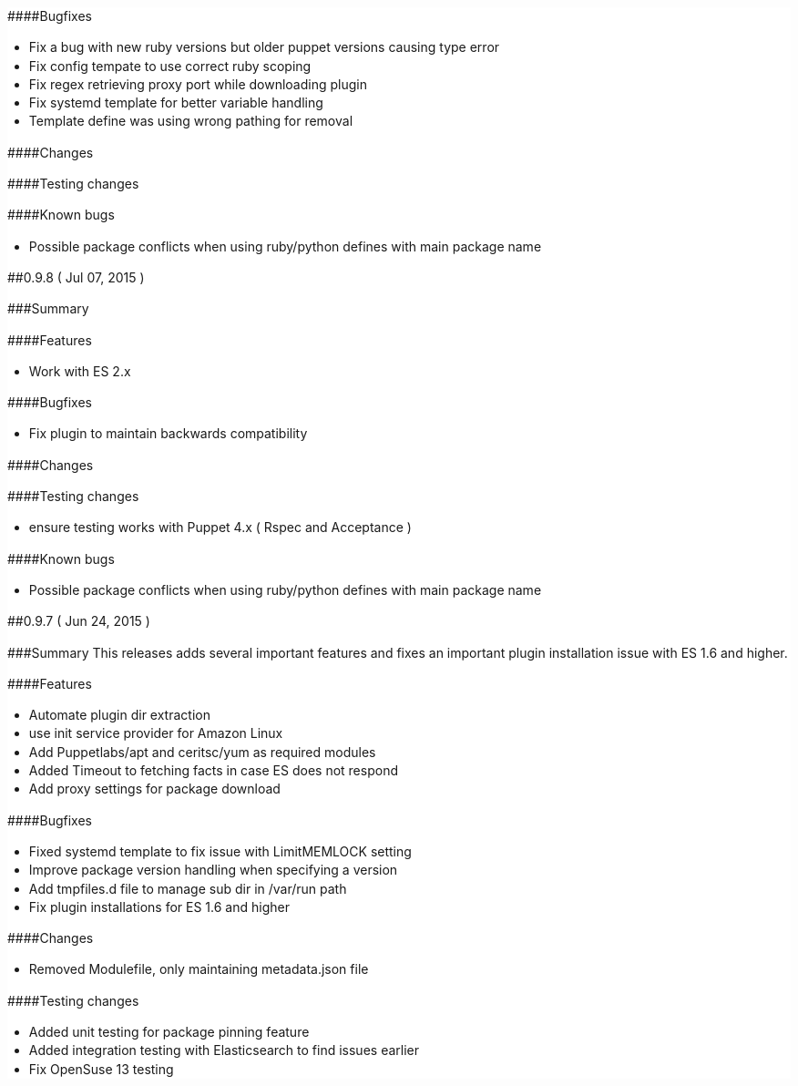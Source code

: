 ####Bugfixes
* Fix a bug with new ruby versions but older puppet versions causing type error
* Fix config tempate to use correct ruby scoping
* Fix regex retrieving proxy port while downloading plugin
* Fix systemd template for better variable handling
* Template define was using wrong pathing for removal


####Changes

####Testing changes

####Known bugs
* Possible package conflicts when using ruby/python defines with main package name


##0.9.8 ( Jul 07, 2015 )

###Summary


####Features
* Work with ES 2.x

####Bugfixes
* Fix plugin to maintain backwards compatibility

####Changes

####Testing changes
* ensure testing works with Puppet 4.x ( Rspec and Acceptance )

####Known bugs
* Possible package conflicts when using ruby/python defines with main package name


##0.9.7 ( Jun 24, 2015 )

###Summary
This releases adds several important features and fixes an important plugin installation issue with ES 1.6 and higher.

####Features
* Automate plugin dir extraction
* use init service provider for Amazon Linux
* Add Puppetlabs/apt and ceritsc/yum as required modules
* Added Timeout to fetching facts in case ES does not respond
* Add proxy settings for package download

####Bugfixes
* Fixed systemd template to fix issue with LimitMEMLOCK setting
* Improve package version handling when specifying a version
* Add tmpfiles.d file to manage sub dir in /var/run path
* Fix plugin installations for ES 1.6 and higher

####Changes
* Removed Modulefile, only maintaining metadata.json file

####Testing changes
* Added unit testing for package pinning feature
* Added integration testing with Elasticsearch to find issues earlier
* Fix OpenSuse 13 testing
